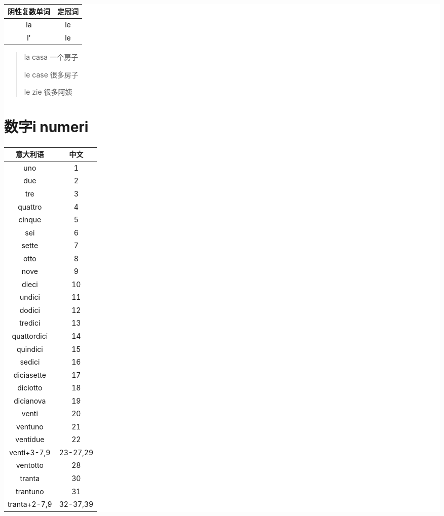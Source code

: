 | 阴性复数单词 | 定冠词 |
| :----------: | :----: |
|      la      |   le   |
|      l'      |   le   |

> la casa 一个房子
>
> le case 很多房子
>
> le zie 很多阿姨

# 数字i numeri

|                 意大利语                 |   中文    |
| :--------------------------------------: | :-------: |
|                   uno                    |     1     |
|                   due                    |     2     |
|                   tre                    |     3     |
|                 quattro                  |     4     |
|                  cinque                  |     5     |
|                   sei                    |     6     |
|                  sette                   |     7     |
|                   otto                   |     8     |
|                   nove                   |     9     |
|                  dieci                   |    10     |
|                  undici                  |    11     |
|                  dodici                  |    12     |
|                 tredici                  |    13     |
|               quattordici                |    14     |
|                 quindici                 |    15     |
|                  sedici                  |    16     |
|                diciasette                |    17     |
|                 diciotto                 |    18     |
|                dicianova                 |    19     |
|                  venti                   |    20     |
|                 ventuno                  |    21     |
|                 ventidue                 |    22     |
|               venti+3-7,9                | 23-27,29  |
|                 ventotto                 |    28     |
|                  tranta                  |    30     |
|                 trantuno                 |    31     |
|               tranta+2-7,9               | 32-37,39  |